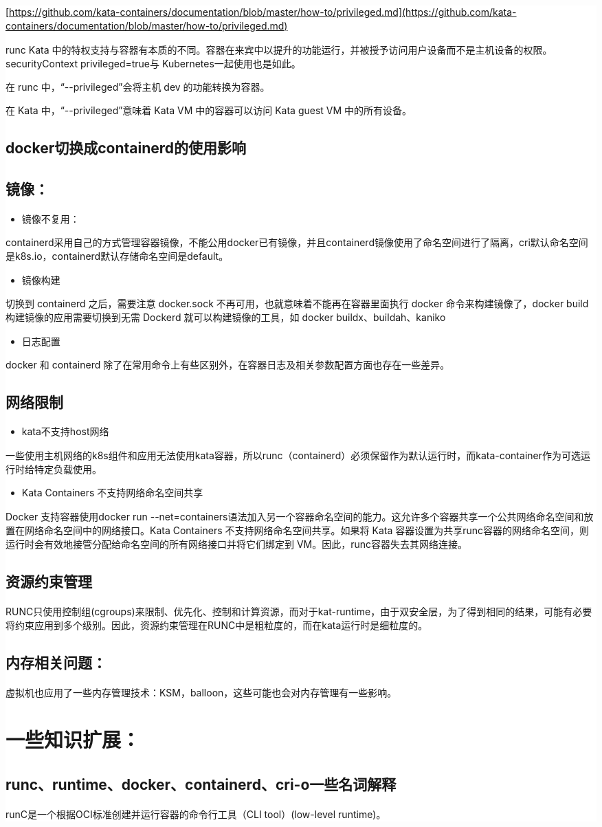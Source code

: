 [https://github.com/kata-containers/documentation/blob/master/how-to/privileged.md](https://github.com/kata-containers/documentation/blob/master/how-to/privileged.md)

runc Kata 中的特权支持与容器有本质的不同。容器在来宾中以提升的功能运行，并被授予访问用户设备而不是主机设备的权限。securityContext privileged=true与 Kubernetes一起使用也是如此。

在 runc 中，“--privileged”会将主机 dev 的功能转换为容器。

在 Kata 中，“--privileged”意味着 Kata VM 中的容器可以访问 Kata guest VM 中的所有设备。

## docker切换成containerd的使用影响

## 镜像：

- 镜像不复用：

containerd采用自己的方式管理容器镜像，不能公用docker已有镜像，并且containerd镜像使用了命名空间进行了隔离，cri默认命名空间是k8s.io，containerd默认存储命名空间是default。

- 镜像构建

切换到 containerd 之后，需要注意 docker.sock 不再可用，也就意味着不能再在容器里面执行 docker 命令来构建镜像了，docker build 构建镜像的应用需要切换到无需 Dockerd 就可以构建镜像的工具，如 docker buildx、buildah、kaniko

- 日志配置

docker 和 containerd 除了在常用命令上有些区别外，在容器日志及相关参数配置方面也存在一些差异。

## 网络限制

- kata不支持host网络

一些使用主机网络的k8s组件和应用无法使用kata容器，所以runc（containerd）必须保留作为默认运行时，而kata-container作为可选运行时给特定负载使用。

- Kata Containers 不支持网络命名空间共享

Docker 支持容器使用docker run --net=containers语法加入另一个容器命名空间的能力。这允许多个容器共享一个公共网络命名空间和放置在网络命名空间中的网络接口。Kata Containers 不支持网络命名空间共享。如果将 Kata 容器设置为共享runc容器的网络命名空间，则运行时会有效地接管分配给命名空间的所有网络接口并将它们绑定到 VM。因此，runc容器失去其网络连接。

## 资源约束管理
RUNC只使用控制组(cgroups)来限制、优先化、控制和计算资源，而对于kat-runtime，由于双安全层，为了得到相同的结果，可能有必要将约束应用到多个级别。因此，资源约束管理在RUNC中是粗粒度的，而在kata运行时是细粒度的。

## 内存相关问题：

虚拟机也应用了一些内存管理技术：KSM，balloon，这些可能也会对内存管理有一些影响。

# 一些知识扩展：

## runc、runtime、docker、containerd、cri-o一些名词解释

runC是一个根据OCI标准创建并运行容器的命令行工具（CLI tool）(low-level runtime)。
